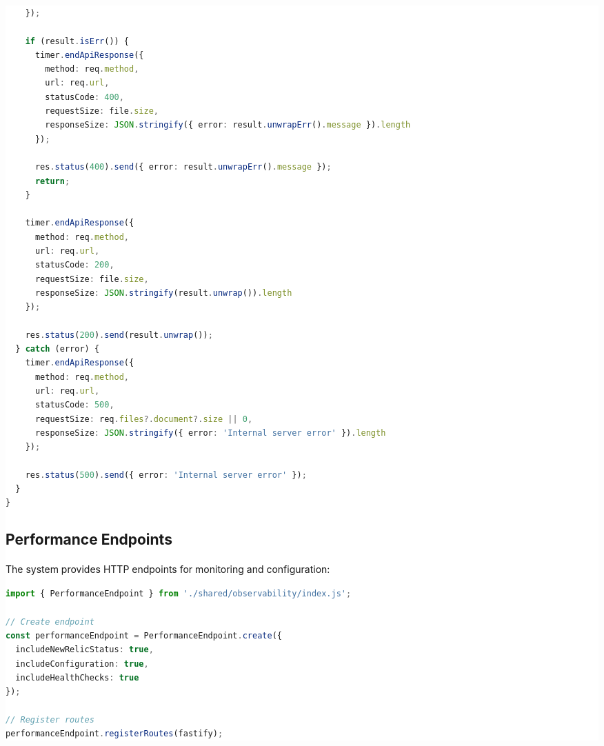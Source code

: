 ```typescript
    });

    if (result.isErr()) {
      timer.endApiResponse({
        method: req.method,
        url: req.url,
        statusCode: 400,
        requestSize: file.size,
        responseSize: JSON.stringify({ error: result.unwrapErr().message }).length
      });

      res.status(400).send({ error: result.unwrapErr().message });
      return;
    }

    timer.endApiResponse({
      method: req.method,
      url: req.url,
      statusCode: 200,
      requestSize: file.size,
      responseSize: JSON.stringify(result.unwrap()).length
    });

    res.status(200).send(result.unwrap());
  } catch (error) {
    timer.endApiResponse({
      method: req.method,
      url: req.url,
      statusCode: 500,
      requestSize: req.files?.document?.size || 0,
      responseSize: JSON.stringify({ error: 'Internal server error' }).length
    });

    res.status(500).send({ error: 'Internal server error' });
  }
}
```

## Performance Endpoints

The system provides HTTP endpoints for monitoring and configuration:

```typescript
import { PerformanceEndpoint } from './shared/observability/index.js';

// Create endpoint
const performanceEndpoint = PerformanceEndpoint.create({
  includeNewRelicStatus: true,
  includeConfiguration: true,
  includeHealthChecks: true
});

// Register routes
performanceEndpoint.registerRoutes(fastify);
```
